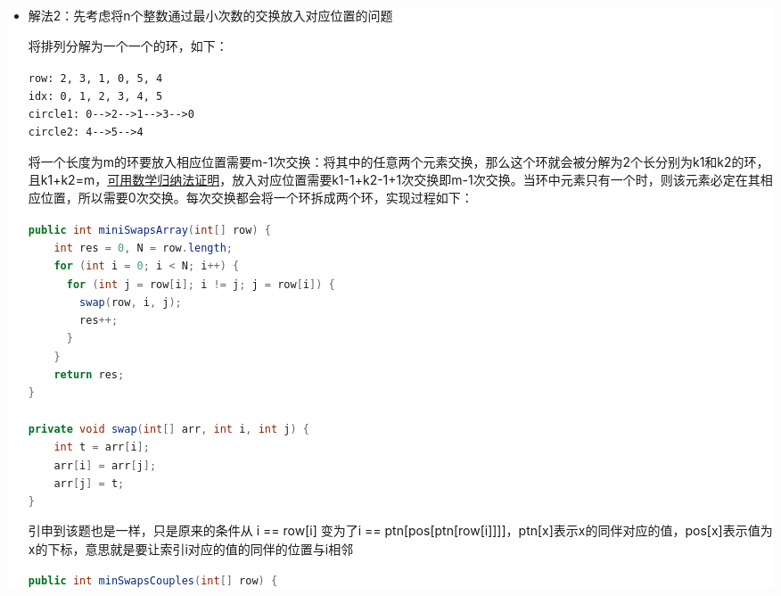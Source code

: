- 解法2：先考虑将n个整数通过最小次数的交换放入对应位置的问题

  将排列分解为一个一个的环，如下：

  ```
  row: 2, 3, 1, 0, 5, 4
  idx: 0, 1, 2, 3, 4, 5
  circle1: 0-->2-->1-->3-->0
  circle2: 4-->5-->4
  ```

  将一个长度为m的环要放入相应位置需要m-1次交换：将其中的任意两个元素交换，那么这个环就会被分解为2个长分别为k1和k2的环，且k1+k2=m，[可用数学归纳法证明](<https://leetcode.com/problems/couples-holding-hands/discuss/113362/JavaC%2B%2B-O(N)-solution-using-cyclic-swapping>)，放入对应位置需要k1-1+k2-1+1次交换即m-1次交换。当环中元素只有一个时，则该元素必定在其相应位置，所以需要0次交换。每次交换都会将一个环拆成两个环，实现过程如下：

  ```java
  public int miniSwapsArray(int[] row) {
      int res = 0, N = row.length;
      for (int i = 0; i < N; i++) {
        for (int j = row[i]; i != j; j = row[i]) {
          swap(row, i, j);
          res++;
        }
      }
      return res;
  }
  
  private void swap(int[] arr, int i, int j) {
      int t = arr[i];
      arr[i] = arr[j];
      arr[j] = t;
  }
  ```

  引申到该题也是一样，只是原来的条件从 i == row[i] 变为了i == ptn[pos[ptn[row[i]]]]，ptn[x]表示x的同伴对应的值，pos[x]表示值为x的下标，意思就是要让索引i对应的值的同伴的位置与i相邻

  ```java
  public int minSwapsCouples(int[] row) {
